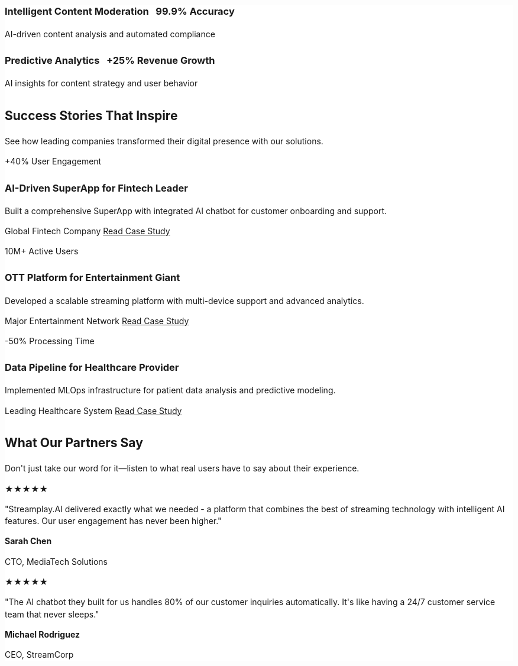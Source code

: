 ### Intelligent Content Moderation   99.9% Accuracy

AI-driven content analysis and automated compliance

### Predictive Analytics   +25% Revenue Growth

AI insights for content strategy and user behavior

## Success Stories That Inspire

See how leading companies transformed their digital presence with our solutions.

+40% User Engagement

### AI-Driven SuperApp for Fintech Leader

Built a comprehensive SuperApp with integrated AI chatbot for customer onboarding and support.

Global Fintech Company [Read Case Study](https://streamplay.ai/contact.php)

10M+ Active Users

### OTT Platform for Entertainment Giant

Developed a scalable streaming platform with multi-device support and advanced analytics.

Major Entertainment Network [Read Case Study](https://streamplay.ai/contact.php)

-50% Processing Time

### Data Pipeline for Healthcare Provider

Implemented MLOps infrastructure for patient data analysis and predictive modeling.

Leading Healthcare System [Read Case Study](https://streamplay.ai/contact.php)

## What Our Partners Say

Don't just take our word for it—listen to what real users have to say about their experience.

★★★★★

"Streamplay.AI delivered exactly what we needed - a platform that combines the best of streaming technology with intelligent AI features. Our user engagement has never been higher."

**Sarah Chen**

CTO, MediaTech Solutions

★★★★★

"The AI chatbot they built for us handles 80% of our customer inquiries automatically. It's like having a 24/7 customer service team that never sleeps."

**Michael Rodriguez**

CEO, StreamCorp
